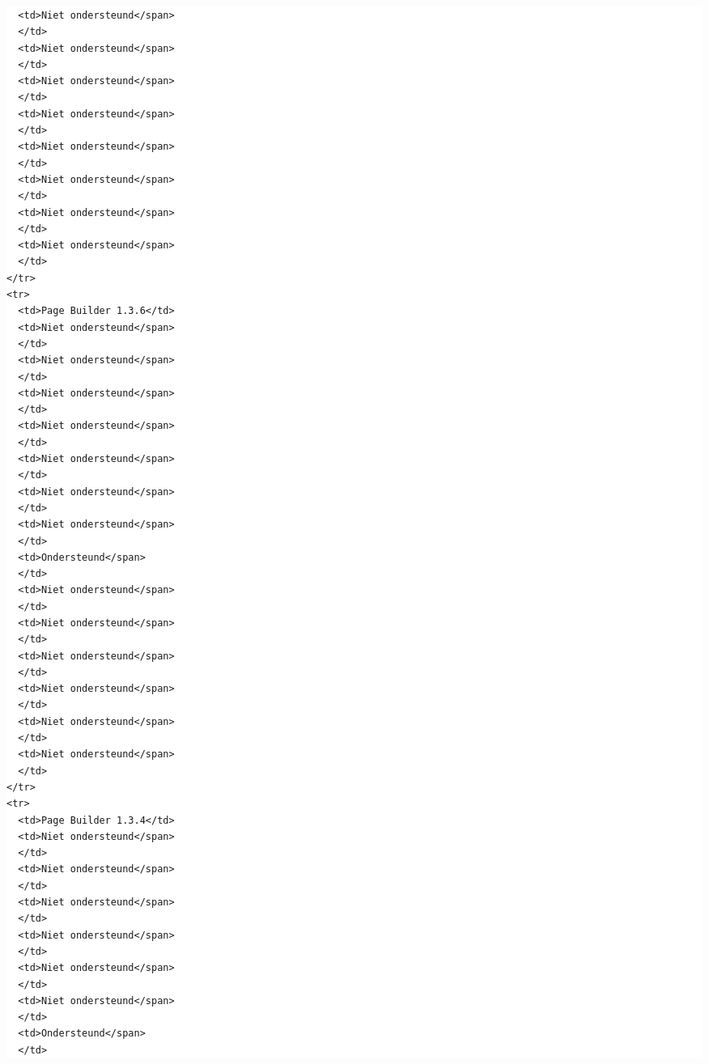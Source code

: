       <td>Niet ondersteund</span>
      </td>
      <td>Niet ondersteund</span>
      </td>
      <td>Niet ondersteund</span>
      </td>
      <td>Niet ondersteund</span>
      </td>
      <td>Niet ondersteund</span>
      </td>
      <td>Niet ondersteund</span>
      </td>
      <td>Niet ondersteund</span>
      </td>
      <td>Niet ondersteund</span>
      </td>
    </tr>
    <tr>
      <td>Page Builder 1.3.6</td>
      <td>Niet ondersteund</span>
      </td>
      <td>Niet ondersteund</span>
      </td>
      <td>Niet ondersteund</span>
      </td>
      <td>Niet ondersteund</span>
      </td>
      <td>Niet ondersteund</span>
      </td>
      <td>Niet ondersteund</span>
      </td>
      <td>Niet ondersteund</span>
      </td>
      <td>Ondersteund</span>
      </td>
      <td>Niet ondersteund</span>
      </td>
      <td>Niet ondersteund</span>
      </td>
      <td>Niet ondersteund</span>
      </td>
      <td>Niet ondersteund</span>
      </td>
      <td>Niet ondersteund</span>
      </td>
      <td>Niet ondersteund</span>
      </td>
    </tr>
    <tr>
      <td>Page Builder 1.3.4</td>
      <td>Niet ondersteund</span>
      </td>
      <td>Niet ondersteund</span>
      </td>
      <td>Niet ondersteund</span>
      </td>
      <td>Niet ondersteund</span>
      </td>
      <td>Niet ondersteund</span>
      </td>
      <td>Niet ondersteund</span>
      </td>
      <td>Ondersteund</span>
      </td>